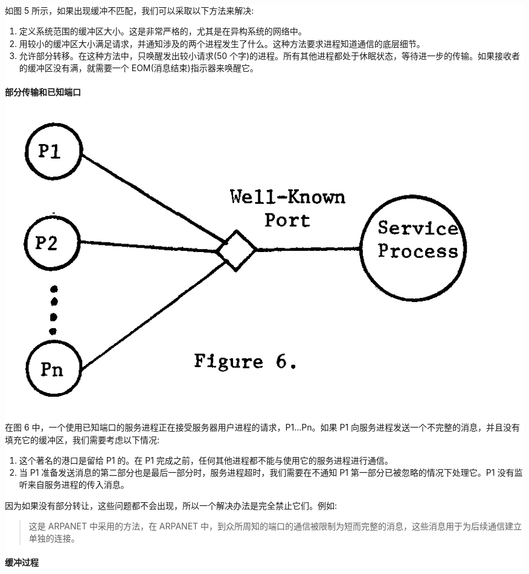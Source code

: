 如图 5 所示，如果出现缓冲不匹配，我们可以采取以下方法来解决:

1.  定义系统范围的缓冲区大小。这是非常严格的，尤其是在异构系统的网络中。
2.  用较小的缓冲区大小满足请求，并通知涉及的两个进程发生了什么。这种方法要求进程知道通信的底层细节。
3.  允许部分转移。在这种方法中，只唤醒发出较小请求(50 个字)的进程。所有其他进程都处于休眠状态，等待进一步的传输。如果接收者的缓冲区没有满，就需要一个 EOM(消息结束)指示器来唤醒它。

#### 部分传输和已知端口

![E-5x03qgbd0Ks6OoNjr2WKZVa1BPtg5kAchU](img/c93a71e50c48b7549fe488557c901c55.png)

在图 6 中，一个使用已知端口的服务进程正在接受服务器用户进程的请求，P1…Pn。如果 P1 向服务进程发送一个不完整的消息，并且没有填充它的缓冲区，我们需要考虑以下情况:

1.  这个著名的港口是留给 P1 的。在 P1 完成之前，任何其他进程都不能与使用它的服务进程进行通信。
2.  当 P1 准备发送消息的第二部分也是最后一部分时，服务进程超时，我们需要在不通知 P1 第一部分已被忽略的情况下处理它。P1 没有监听来自服务进程的传入消息。

因为如果没有部分转让，这些问题都不会出现，所以一个解决办法是完全禁止它们。例如:

> 这是 ARPANET 中采用的方法，在 ARPANET 中，到众所周知的端口的通信被限制为短而完整的消息，这些消息用于为后续通信建立单独的连接。

#### 缓冲过程
